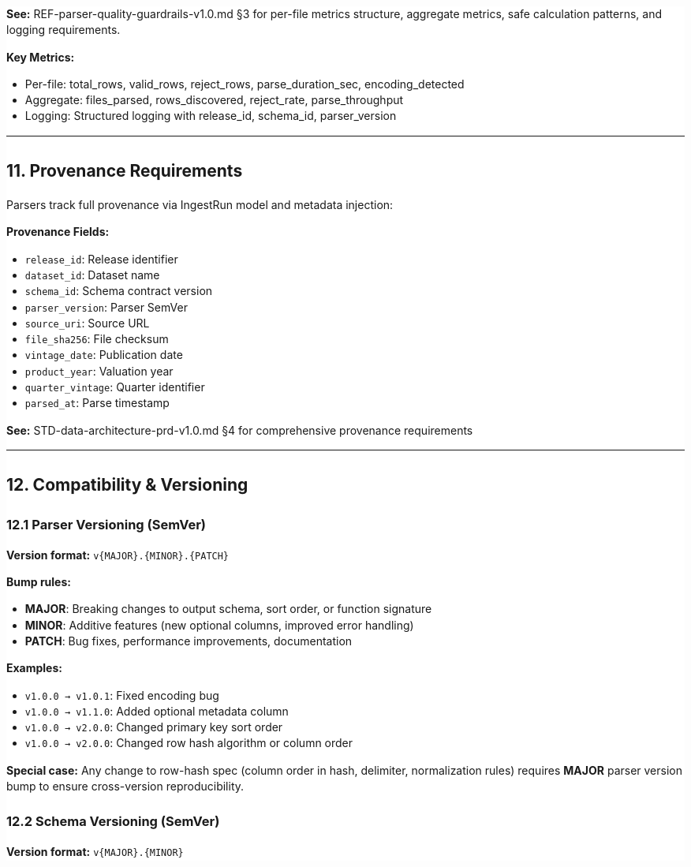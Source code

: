 **See:** REF-parser-quality-guardrails-v1.0.md §3 for per-file metrics structure, aggregate metrics, safe calculation patterns, and logging requirements.

**Key Metrics:**
- Per-file: total_rows, valid_rows, reject_rows, parse_duration_sec, encoding_detected
- Aggregate: files_parsed, rows_discovered, reject_rate, parse_throughput
- Logging: Structured logging with release_id, schema_id, parser_version

---

## 11. Provenance Requirements

Parsers track full provenance via IngestRun model and metadata injection:

**Provenance Fields:**
- `release_id`: Release identifier
- `dataset_id`: Dataset name
- `schema_id`: Schema contract version
- `parser_version`: Parser SemVer
- `source_uri`: Source URL
- `file_sha256`: File checksum
- `vintage_date`: Publication date
- `product_year`: Valuation year
- `quarter_vintage`: Quarter identifier
- `parsed_at`: Parse timestamp

**See:** STD-data-architecture-prd-v1.0.md §4 for comprehensive provenance requirements

---

## 12. Compatibility & Versioning

### 12.1 Parser Versioning (SemVer)

**Version format:** `v{MAJOR}.{MINOR}.{PATCH}`

**Bump rules:**
- **MAJOR**: Breaking changes to output schema, sort order, or function signature
- **MINOR**: Additive features (new optional columns, improved error handling)
- **PATCH**: Bug fixes, performance improvements, documentation

**Examples:**
- `v1.0.0 → v1.0.1`: Fixed encoding bug
- `v1.0.0 → v1.1.0`: Added optional metadata column
- `v1.0.0 → v2.0.0`: Changed primary key sort order
- `v1.0.0 → v2.0.0`: Changed row hash algorithm or column order

**Special case:** Any change to row-hash spec (column order in hash, delimiter, normalization rules) requires **MAJOR** parser version bump to ensure cross-version reproducibility.

### 12.2 Schema Versioning (SemVer)

**Version format:** `v{MAJOR}.{MINOR}`
